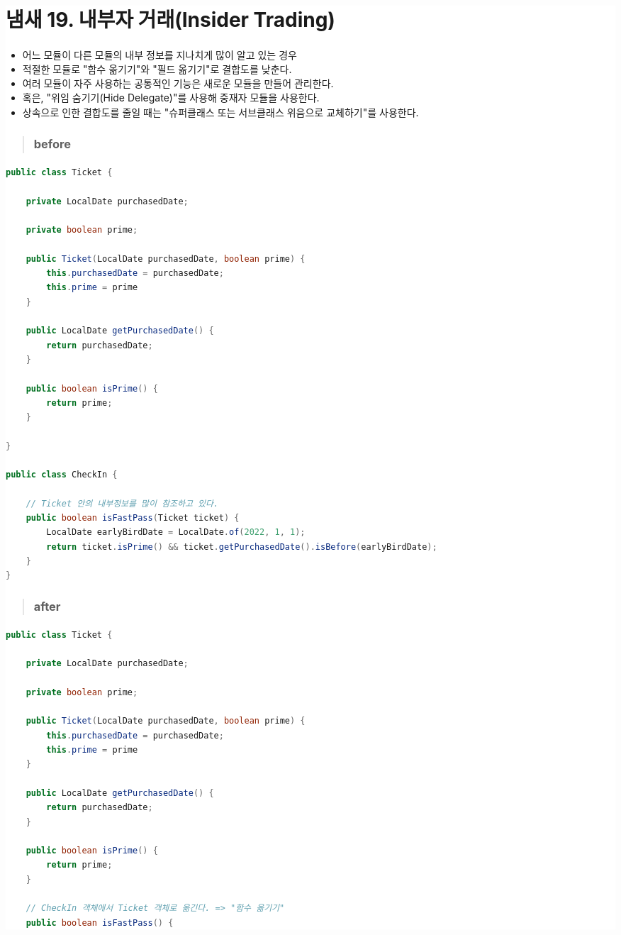 # 냄새 19. 내부자 거래(Insider Trading)

- 어느 모듈이 다른 모듈의 내부 정보를 지나치게 많이 알고 있는 경우
- 적절한 모듈로 "함수 옮기기"와 "필드 옮기기"로 결합도를 낮춘다.
- 여러 모듈이 자주 사용하는 공통적인 기능은 새로운 모듈을 만들어 관리한다.
- 혹은, "위임 숨기기(Hide Delegate)"를 사용해 중재자 모듈을 사용한다.
- 상속으로 인한 결합도를 줄일 때는 "슈퍼클래스 또는 서브클래스 위음으로 교체하기"를 사용한다.

> ### before
```java
public class Ticket {
    
    private LocalDate purchasedDate;

    private boolean prime;

    public Ticket(LocalDate purchasedDate, boolean prime) {
        this.purchasedDate = purchasedDate;
        this.prime = prime
    }

    public LocalDate getPurchasedDate() {
        return purchasedDate;
    }

    public boolean isPrime() {
        return prime;
    }

}

public class CheckIn {

    // Ticket 안의 내부정보를 많이 참조하고 있다.
    public boolean isFastPass(Ticket ticket) {
        LocalDate earlyBirdDate = LocalDate.of(2022, 1, 1);
        return ticket.isPrime() && ticket.getPurchasedDate().isBefore(earlyBirdDate);
    }
}
```

> ### after
```java
public class Ticket {
    
    private LocalDate purchasedDate;

    private boolean prime;

    public Ticket(LocalDate purchasedDate, boolean prime) {
        this.purchasedDate = purchasedDate;
        this.prime = prime
    }

    public LocalDate getPurchasedDate() {
        return purchasedDate;
    }

    public boolean isPrime() {
        return prime;
    }

    // CheckIn 객체에서 Ticket 객체로 옮긴다. => "함수 옮기기"
    public boolean isFastPass() {
```